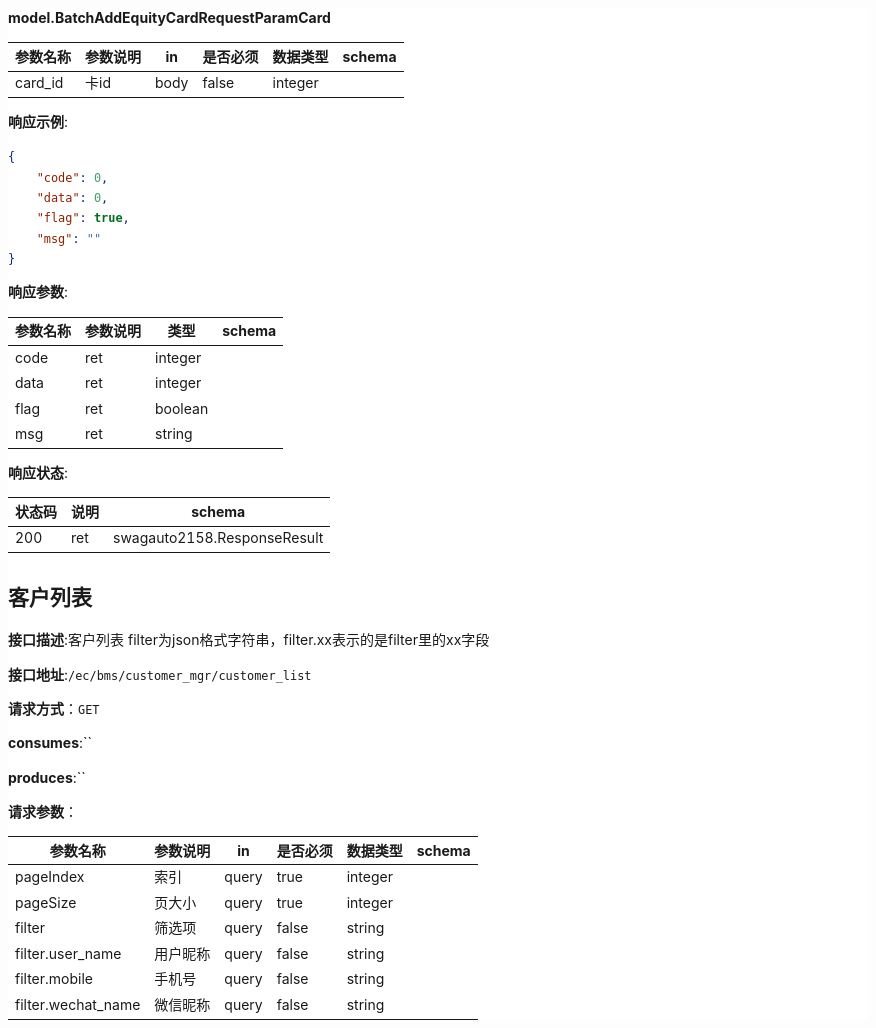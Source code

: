 **model.BatchAddEquityCardRequestParamCard**

| 参数名称         | 参数说明     |     in |  是否必须      |  数据类型  |  schema  |
| ------------ | -------------------------------- |-----------|--------|----|--- |
|card_id| 卡id  | body | false |integer  |    |

**响应示例**:

```json
{
	"code": 0,
	"data": 0,
	"flag": true,
	"msg": ""
}
```

**响应参数**:


| 参数名称         | 参数说明                             |    类型 |  schema |
| ------------ | -------------------|-------|----------- |
|code| ret  |integer  |    |
|data| ret  |integer  |    |
|flag| ret  |boolean  |    |
|msg| ret  |string  |    |





**响应状态**:


| 状态码         | 说明                            |    schema                         |
| ------------ | -------------------------------- |---------------------- |
| 200 | ret  |swagauto2158.ResponseResult|
## 客户列表

**接口描述**:客户列表
filter为json格式字符串，filter.xx表示的是filter里的xx字段

**接口地址**:`/ec/bms/customer_mgr/customer_list`


**请求方式**：`GET`


**consumes**:``


**produces**:``



**请求参数**：

| 参数名称         | 参数说明     |     in |  是否必须      |  数据类型  |  schema  |
| ------------ | -------------------------------- |-----------|--------|----|--- |
|pageIndex| 索引  | query | true |integer  |    |
|pageSize| 页大小  | query | true |integer  |    |
|filter| 筛选项  | query | false |string  |    |
|filter.user_name| 用户昵称  | query | false |string  |    |
|filter.mobile| 手机号  | query | false |string  |    |
|filter.wechat_name| 微信昵称  | query | false |string  |    |